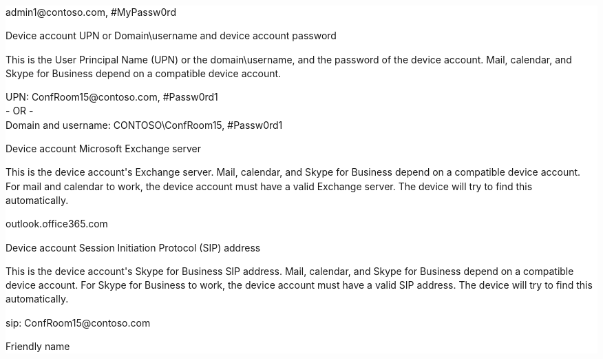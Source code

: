 <p>admin1@contoso.com, #MyPassw0rd</p>
</td>
<td>
<p></p>
</td>
</tr>
<tr>
<td>
<p>Device account UPN or Domain\username and device account password</p>
</td>
<td>
<p>This is the User Principal Name (UPN) or the domain\username, and the password of the device account. Mail, calendar, and Skype for Business depend on a compatible device account.</p>
</td>
<td>
<p> UPN: ConfRoom15@contoso.com, #Passw0rd1 </br>
- OR - <br> 
Domain and username: CONTOSO\ConfRoom15, #Passw0rd1</p>
</td>
<td>
<p></p>
</td>
</tr>
<tr>
<td>
<p>Device account Microsoft Exchange server</p>
</td>
<td>
<p>This is the device account's Exchange server.
Mail, calendar, and Skype for Business depend on a compatible device account.
For mail and calendar to work, the device account must have a valid Exchange server. The device will try to find this automatically.</p>
</td>
<td>
<p>outlook.office365.com</p>
</td>
<td>
<p></p>
</td>
</tr>
<tr>
<td>
<p>Device account Session Initiation Protocol (SIP) address</p>
</td>
<td>
<p>This is the device account's Skype for Business SIP address.
Mail, calendar, and Skype for Business depend on a compatible device account.
For Skype for Business to work, the device account must have a valid SIP address. The device will try to find this automatically.</p>
</td>
<td>
<p>sip: ConfRoom15@contoso.com</p>
</td>
<td>
<p></p>
</td>
</tr>
<tr>
<td>
<p>Friendly name</p>
</td>
<td>